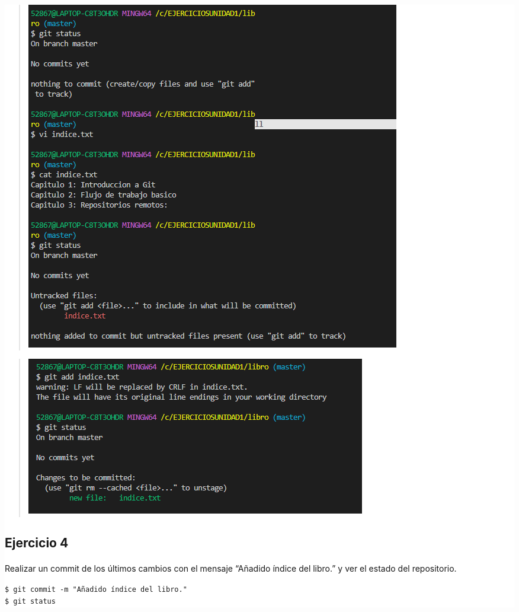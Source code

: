>![Imagen](./IMAGENES/EJ1-3a.png "Ejercicio 3")

>![Imagen](./IMAGENES/EJ1-3b.png "Ejercicio 3")


## Ejercicio 4 <br>

Realizar un commit de los últimos cambios con el mensaje “Añadido índice del libro.” y ver el estado del repositorio.
```
$ git commit -m "Añadido índice del libro."
$ git status
```